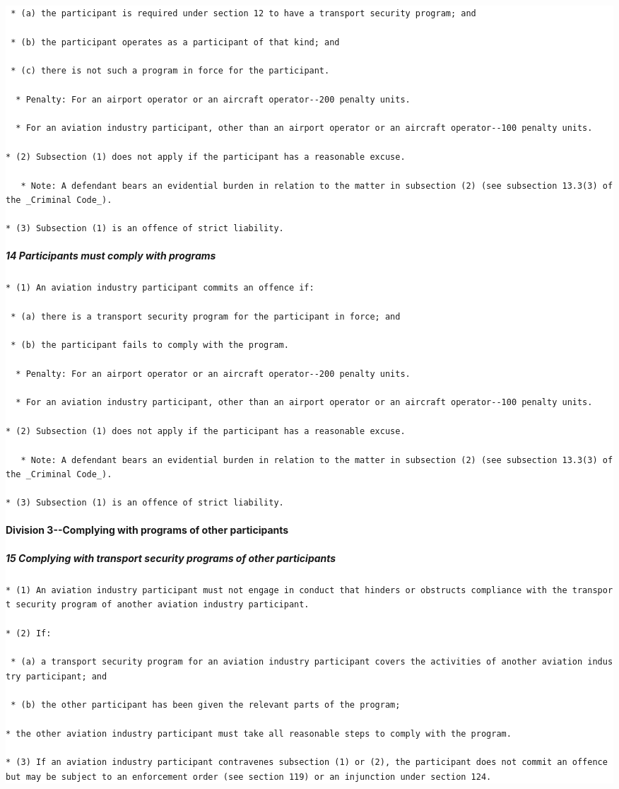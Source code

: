      * (a) the participant is required under section 12 to have a transport security program; and

     * (b) the participant operates as a participant of that kind; and

     * (c) there is not such a program in force for the participant.

      * Penalty: For an airport operator or an aircraft operator--200 penalty units.

      * For an aviation industry participant, other than an airport operator or an aircraft operator--100 penalty units.

    * (2) Subsection (1) does not apply if the participant has a reasonable excuse.

       * Note: A defendant bears an evidential burden in relation to the matter in subsection (2) (see subsection 13.3(3) of the _Criminal Code_).

    * (3) Subsection (1) is an offence of strict liability.

##### 14  Participants must comply with programs

    * (1) An aviation industry participant commits an offence if:

     * (a) there is a transport security program for the participant in force; and

     * (b) the participant fails to comply with the program.

      * Penalty: For an airport operator or an aircraft operator--200 penalty units.

      * For an aviation industry participant, other than an airport operator or an aircraft operator--100 penalty units.

    * (2) Subsection (1) does not apply if the participant has a reasonable excuse.

       * Note: A defendant bears an evidential burden in relation to the matter in subsection (2) (see subsection 13.3(3) of the _Criminal Code_).

    * (3) Subsection (1) is an offence of strict liability.

#### Division 3--Complying with programs of other participants

##### 15  Complying with transport security programs of other participants

    * (1) An aviation industry participant must not engage in conduct that hinders or obstructs compliance with the transport security program of another aviation industry participant.

    * (2) If:

     * (a) a transport security program for an aviation industry participant covers the activities of another aviation industry participant; and

     * (b) the other participant has been given the relevant parts of the program;

    * the other aviation industry participant must take all reasonable steps to comply with the program.

    * (3) If an aviation industry participant contravenes subsection (1) or (2), the participant does not commit an offence but may be subject to an enforcement order (see section 119) or an injunction under section 124.
